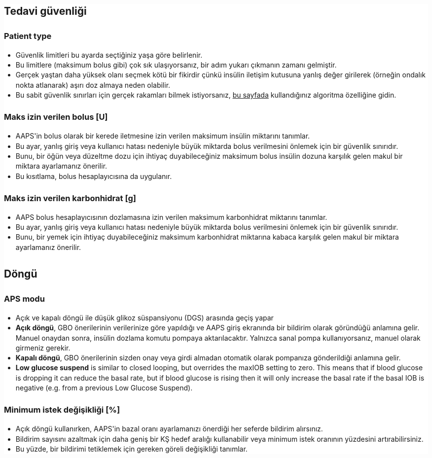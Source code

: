 ## Tedavi güvenliği

### Patient type

- Güvenlik limitleri bu ayarda seçtiğiniz yaşa göre belirlenir.
- Bu limitlere (maksimum bolus gibi) çok sık ulaşıyorsanız, bir adım yukarı çıkmanın zamanı gelmiştir.
- Gerçek yaştan daha yüksek olanı seçmek kötü bir fikirdir çünkü insülin iletişim kutusuna yanlış değer girilerek (örneğin ondalık nokta atlanarak) aşırı doz almaya neden olabilir.
- Bu sabit güvenlik sınırları için gerçek rakamları bilmek istiyorsanız, [bu sayfada](../Usage/Open-APS-features.md) kullandığınız algoritma özelliğine gidin.

### Maks izin verilen bolus \[U\]

- AAPS'in bolus olarak bir kerede iletmesine izin verilen maksimum insülin miktarını tanımlar.
- Bu ayar, yanlış giriş veya kullanıcı hatası nedeniyle büyük miktarda bolus verilmesini önlemek için bir güvenlik sınırıdır.
- Bunu, bir öğün veya düzeltme dozu için ihtiyaç duyabileceğiniz maksimum bolus insülin dozuna karşılık gelen makul bir miktara ayarlamanız önerilir.
- Bu kısıtlama, bolus hesaplayıcısına da uygulanır.

### Maks izin verilen karbonhidrat \[g\]

- AAPS bolus hesaplayıcısının dozlamasına izin verilen maksimum karbonhidrat miktarını tanımlar.
- Bu ayar, yanlış giriş veya kullanıcı hatası nedeniyle büyük miktarda bolus verilmesini önlemek için bir güvenlik sınırıdır.
- Bunu, bir yemek için ihtiyaç duyabileceğiniz maksimum karbonhidrat miktarına kabaca karşılık gelen makul bir miktara ayarlamanız önerilir.

## Döngü

### APS modu

- Açık ve kapalı döngü ile düşük glikoz süspansiyonu (DGS) arasında geçiş yapar
- **Açık döngü**, GBO önerilerinin verilerinize göre yapıldığı ve AAPS giriş ekranında bir bildirim olarak göründüğü anlamına gelir. Manuel onaydan sonra, insülin dozlama komutu pompaya aktarılacaktır. Yalnızca sanal pompa kullanıyorsanız, manuel olarak girmeniz gerekir.
- **Kapalı döngü**, GBO önerilerinin sizden onay veya girdi almadan otomatik olarak pompanıza gönderildiği anlamına gelir.
- **Low glucose suspend** is similar to closed looping, but overrides the maxIOB setting to zero. This means that if blood glucose is dropping it can reduce the basal rate, but if blood glucose is rising then it will only increase the basal rate if the basal IOB is negative (e.g. from a previous Low Glucose Suspend).

### Minimum istek değişikliği \[%\]

- Açık döngü kullanırken, AAPS'in bazal oranı ayarlamanızı önerdiği her seferde bildirim alırsınız.
- Bildirim sayısını azaltmak için daha geniş bir KŞ hedef aralığı kullanabilir veya minimum istek oranının yüzdesini artırabilirsiniz.
- Bu yüzde, bir bildirimi tetiklemek için gereken göreli değişikliği tanımlar.
